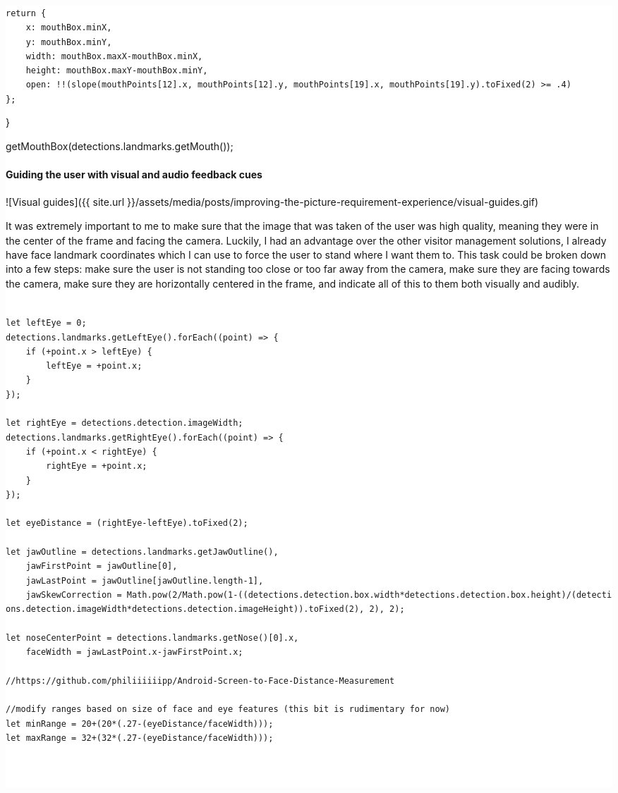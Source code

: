     return {
        x: mouthBox.minX,
        y: mouthBox.minY,
        width: mouthBox.maxX-mouthBox.minX,
        height: mouthBox.maxY-mouthBox.minY,
        open: !!(slope(mouthPoints[12].x, mouthPoints[12].y, mouthPoints[19].x, mouthPoints[19].y).toFixed(2) >= .4)
    };
}

getMouthBox(detections.landmarks.getMouth());
</code></pre>

#### Guiding the user with visual and audio feedback cues

![Visual guides]({{ site.url }}/assets/media/posts/improving-the-picture-requirement-experience/visual-guides.gif)

It was extremely important to me to make sure that the image that was taken of the user was high quality, meaning they were in the center of the frame and facing the camera. Luckily, I had an advantage over the other visitor management solutions, I already have face landmark coordinates which I can use to force the user to stand where I want them to. This task could be broken down into a few steps: make sure the user is not standing too close or too far away from the camera, make sure they are facing towards the camera, make sure they are horizontally centered in the frame, and indicate all of this to them both visually and audibly.

<pre><code>
let leftEye = 0;
detections.landmarks.getLeftEye().forEach((point) => {
    if (+point.x > leftEye) {
        leftEye = +point.x;
    }
});

let rightEye = detections.detection.imageWidth;
detections.landmarks.getRightEye().forEach((point) => {
    if (+point.x < rightEye) {
        rightEye = +point.x;
    }
});

let eyeDistance = (rightEye-leftEye).toFixed(2);

let jawOutline = detections.landmarks.getJawOutline(),
    jawFirstPoint = jawOutline[0],
    jawLastPoint = jawOutline[jawOutline.length-1],
    jawSkewCorrection = Math.pow(2/Math.pow(1-((detections.detection.box.width*detections.detection.box.height)/(detections.detection.imageWidth*detections.detection.imageHeight)).toFixed(2), 2), 2);

let noseCenterPoint = detections.landmarks.getNose()[0].x,
    faceWidth = jawLastPoint.x-jawFirstPoint.x;

//https://github.com/philiiiiiipp/Android-Screen-to-Face-Distance-Measurement

//modify ranges based on size of face and eye features (this bit is rudimentary for now)
let minRange = 20+(20*(.27-(eyeDistance/faceWidth)));
let maxRange = 32+(32*(.27-(eyeDistance/faceWidth)));
